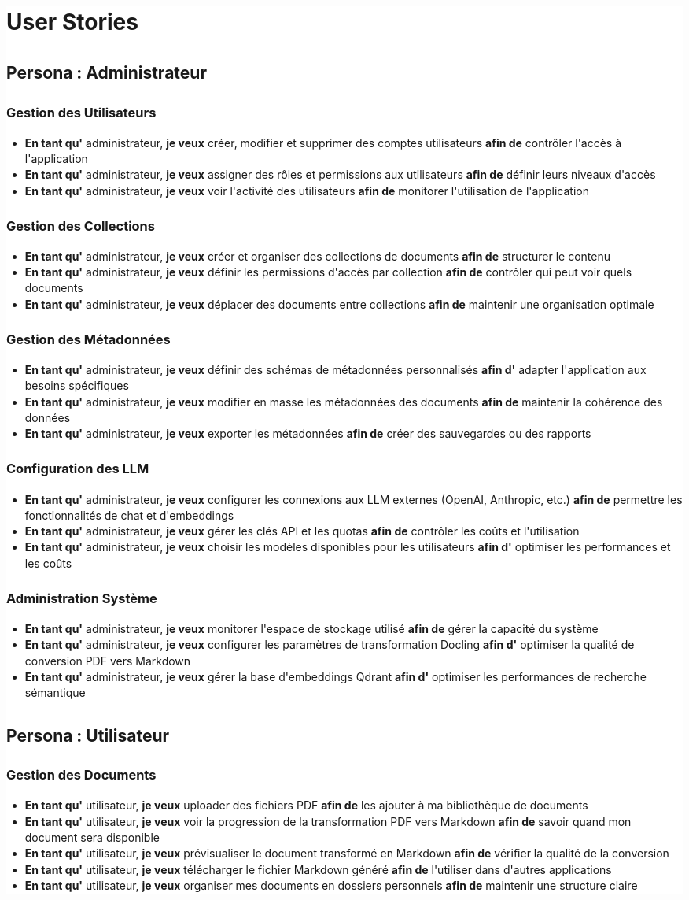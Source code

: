 # User Stories

## Persona : Administrateur

### Gestion des Utilisateurs
- **En tant qu'** administrateur, **je veux** créer, modifier et supprimer des comptes utilisateurs **afin de** contrôler l'accès à l'application
- **En tant qu'** administrateur, **je veux** assigner des rôles et permissions aux utilisateurs **afin de** définir leurs niveaux d'accès
- **En tant qu'** administrateur, **je veux** voir l'activité des utilisateurs **afin de** monitorer l'utilisation de l'application

### Gestion des Collections
- **En tant qu'** administrateur, **je veux** créer et organiser des collections de documents **afin de** structurer le contenu
- **En tant qu'** administrateur, **je veux** définir les permissions d'accès par collection **afin de** contrôler qui peut voir quels documents
- **En tant qu'** administrateur, **je veux** déplacer des documents entre collections **afin de** maintenir une organisation optimale

### Gestion des Métadonnées
- **En tant qu'** administrateur, **je veux** définir des schémas de métadonnées personnalisés **afin d'** adapter l'application aux besoins spécifiques
- **En tant qu'** administrateur, **je veux** modifier en masse les métadonnées des documents **afin de** maintenir la cohérence des données
- **En tant qu'** administrateur, **je veux** exporter les métadonnées **afin de** créer des sauvegardes ou des rapports

### Configuration des LLM
- **En tant qu'** administrateur, **je veux** configurer les connexions aux LLM externes (OpenAI, Anthropic, etc.) **afin de** permettre les fonctionnalités de chat et d'embeddings
- **En tant qu'** administrateur, **je veux** gérer les clés API et les quotas **afin de** contrôler les coûts et l'utilisation
- **En tant qu'** administrateur, **je veux** choisir les modèles disponibles pour les utilisateurs **afin d'** optimiser les performances et les coûts

### Administration Système
- **En tant qu'** administrateur, **je veux** monitorer l'espace de stockage utilisé **afin de** gérer la capacité du système
- **En tant qu'** administrateur, **je veux** configurer les paramètres de transformation Docling **afin d'** optimiser la qualité de conversion PDF vers Markdown
- **En tant qu'** administrateur, **je veux** gérer la base d'embeddings Qdrant **afin d'** optimiser les performances de recherche sémantique

## Persona : Utilisateur

### Gestion des Documents
- **En tant qu'** utilisateur, **je veux** uploader des fichiers PDF **afin de** les ajouter à ma bibliothèque de documents
- **En tant qu'** utilisateur, **je veux** voir la progression de la transformation PDF vers Markdown **afin de** savoir quand mon document sera disponible
- **En tant qu'** utilisateur, **je veux** prévisualiser le document transformé en Markdown **afin de** vérifier la qualité de la conversion
- **En tant qu'** utilisateur, **je veux** télécharger le fichier Markdown généré **afin de** l'utiliser dans d'autres applications
- **En tant qu'** utilisateur, **je veux** organiser mes documents en dossiers personnels **afin de** maintenir une structure claire
